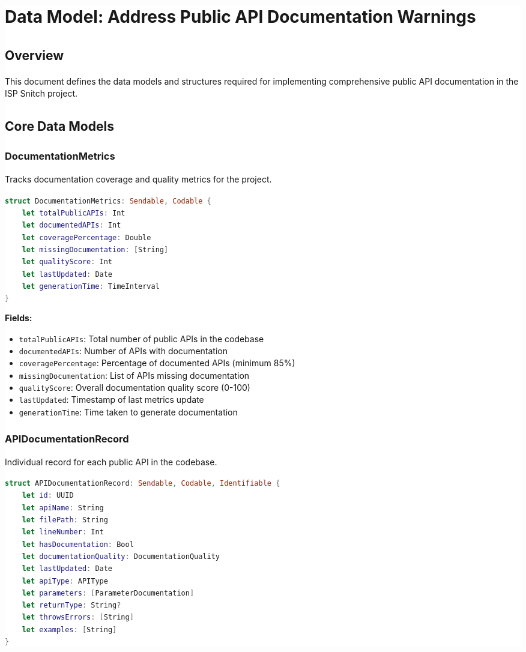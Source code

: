# Data Model: Address Public API Documentation Warnings

## Overview
This document defines the data models and structures required for implementing comprehensive public API documentation in the ISP Snitch project.

## Core Data Models

### DocumentationMetrics
Tracks documentation coverage and quality metrics for the project.

```swift
struct DocumentationMetrics: Sendable, Codable {
    let totalPublicAPIs: Int
    let documentedAPIs: Int
    let coveragePercentage: Double
    let missingDocumentation: [String]
    let qualityScore: Int
    let lastUpdated: Date
    let generationTime: TimeInterval
}
```

**Fields:**
- `totalPublicAPIs`: Total number of public APIs in the codebase
- `documentedAPIs`: Number of APIs with documentation
- `coveragePercentage`: Percentage of documented APIs (minimum 85%)
- `missingDocumentation`: List of APIs missing documentation
- `qualityScore`: Overall documentation quality score (0-100)
- `lastUpdated`: Timestamp of last metrics update
- `generationTime`: Time taken to generate documentation

### APIDocumentationRecord
Individual record for each public API in the codebase.

```swift
struct APIDocumentationRecord: Sendable, Codable, Identifiable {
    let id: UUID
    let apiName: String
    let filePath: String
    let lineNumber: Int
    let hasDocumentation: Bool
    let documentationQuality: DocumentationQuality
    let lastUpdated: Date
    let apiType: APIType
    let parameters: [ParameterDocumentation]
    let returnType: String?
    let throwsErrors: [String]
    let examples: [String]
}
```
